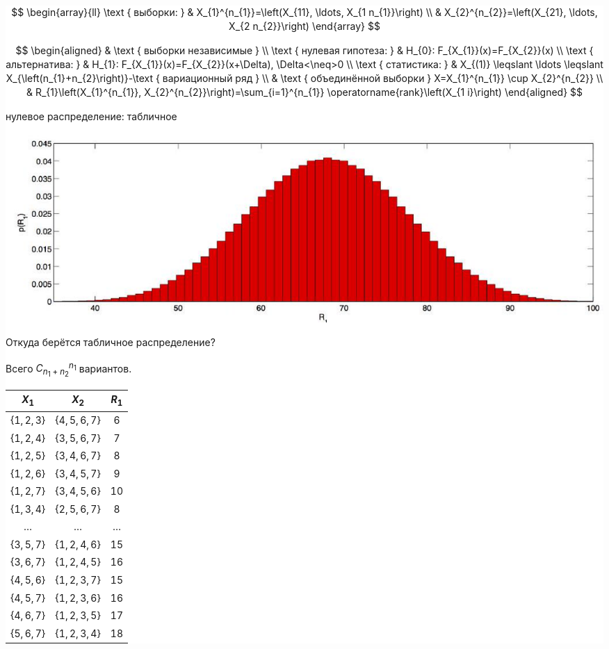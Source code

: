 $$
\begin{array}{ll}
\text { выборки: } & X_{1}^{n_{1}}=\left(X_{11}, \ldots, X_{1 n_{1}}\right) \\
& X_{2}^{n_{2}}=\left(X_{21}, \ldots, X_{2 n_{2}}\right)
\end{array}
$$

$$
\begin{aligned}
& \text { выборки независимые } \\
\text { нулевая гипотеза: } & H_{0}: F_{X_{1}}(x)=F_{X_{2}}(x) \\
\text { альтернатива: } & H_{1}: F_{X_{1}}(x)=F_{X_{2}}(x+\Delta), \Delta<\neq>0 \\
\text { статистика: } & X_{(1)} \leqslant \ldots \leqslant X_{\left(n_{1}+n_{2}\right)}-\text { вариационный ряд } \\
& \text { объединённой выборки } X=X_{1}^{n_{1}} \cup X_{2}^{n_{2}} \\
& R_{1}\left(X_{1}^{n_{1}}, X_{2}^{n_{2}}\right)=\sum_{i=1}^{n_{1}} \operatorname{rank}\left(X_{1 i}\right)
\end{aligned}
$$

нулевое распределение: табличное

![alt text](Pictures/Lec_3/image-15.png)

Откуда берётся табличное распределение?

Всего $C_{n_{1}+n_{2}}^{n_{1}}$ вариантов.

| $X_{1}$ | $X_{2}$ | $R_{1}$ |
| :---: | :---: | :---: |
| $\{1,2,3\}$ | $\{4,5,6,7\}$ | 6 |
| $\{1,2,4\}$ | $\{3,5,6,7\}$ | 7 |
| $\{1,2,5\}$ | $\{3,4,6,7\}$ | 8 |
| $\{1,2,6\}$ | $\{3,4,5,7\}$ | 9 |
| $\{1,2,7\}$ | $\{3,4,5,6\}$ | 10 |
| $\{1,3,4\}$ | $\{2,5,6,7\}$ | 8 |
| $\ldots$ | $\ldots$ | $\ldots$ |
| $\{3,5,7\}$ | $\{1,2,4,6\}$ | 15 |
| $\{3,6,7\}$ | $\{1,2,4,5\}$ | 16 |
| $\{4,5,6\}$ | $\{1,2,3,7\}$ | 15 |
| $\{4,5,7\}$ | $\{1,2,3,6\}$ | 16 |
| $\{4,6,7\}$ | $\{1,2,3,5\}$ | 17 |
| $\{5,6,7\}$ | $\{1,2,3,4\}$ | 18 |
